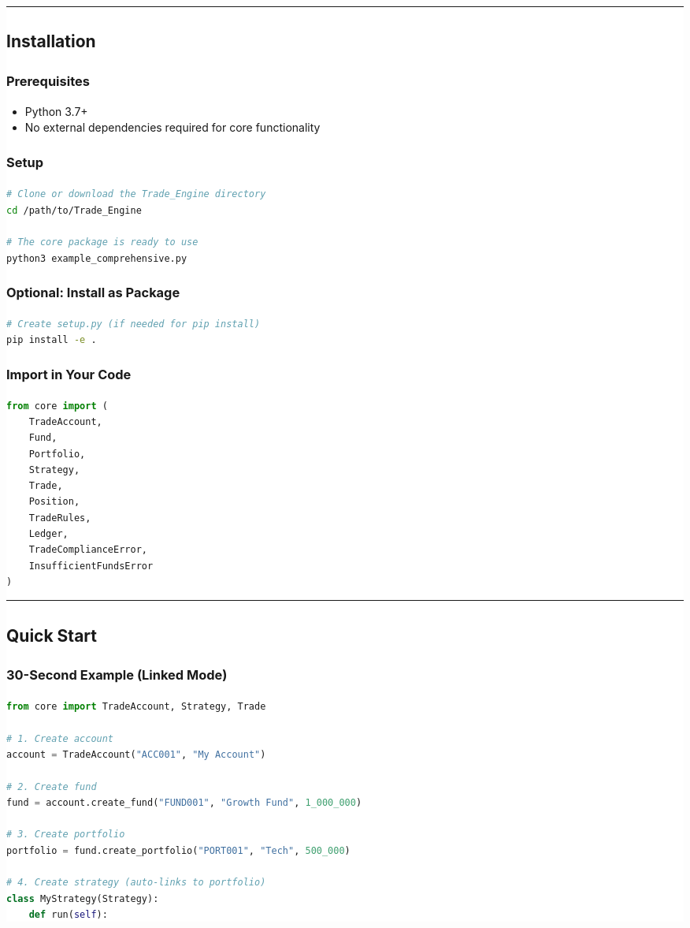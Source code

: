 ```
```

---

## Installation

### Prerequisites
- Python 3.7+
- No external dependencies required for core functionality

### Setup

```bash
# Clone or download the Trade_Engine directory
cd /path/to/Trade_Engine

# The core package is ready to use
python3 example_comprehensive.py
```

### Optional: Install as Package
```bash
# Create setup.py (if needed for pip install)
pip install -e .
```

### Import in Your Code
```python
from core import (
    TradeAccount,
    Fund,
    Portfolio,
    Strategy,
    Trade,
    Position,
    TradeRules,
    Ledger,
    TradeComplianceError,
    InsufficientFundsError
)
```

---

## Quick Start

### 30-Second Example (Linked Mode)

```python
from core import TradeAccount, Strategy, Trade

# 1. Create account
account = TradeAccount("ACC001", "My Account")

# 2. Create fund
fund = account.create_fund("FUND001", "Growth Fund", 1_000_000)

# 3. Create portfolio
portfolio = fund.create_portfolio("PORT001", "Tech", 500_000)

# 4. Create strategy (auto-links to portfolio)
class MyStrategy(Strategy):
    def run(self):
```